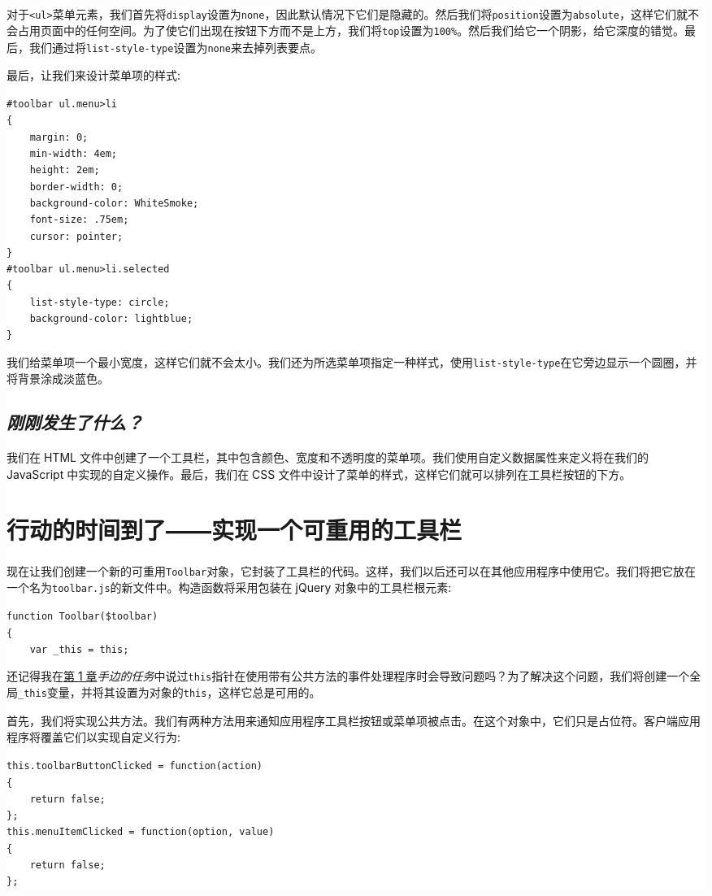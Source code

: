 对于`<ul>`菜单元素，我们首先将`display`设置为`none`，因此默认情况下它们是隐藏的。然后我们将`position`设置为`absolute`，这样它们就不会占用页面中的任何空间。为了使它们出现在按钮下方而不是上方，我们将`top`设置为`100%`。然后我们给它一个阴影，给它深度的错觉。最后，我们通过将`list-style-type`设置为`none`来去掉列表要点。

最后，让我们来设计菜单项的样式:

```html
#toolbar ul.menu>li
{
    margin: 0;
    min-width: 4em;
    height: 2em;
    border-width: 0;
    background-color: WhiteSmoke;
    font-size: .75em;
    cursor: pointer;
}
#toolbar ul.menu>li.selected
{
    list-style-type: circle;
    background-color: lightblue;
}
```

我们给菜单项一个最小宽度，这样它们就不会太小。我们还为所选菜单项指定一种样式，使用`list-style-type`在它旁边显示一个圆圈，并将背景涂成淡蓝色。

## *刚刚发生了什么？*

我们在 HTML 文件中创建了一个工具栏，其中包含颜色、宽度和不透明度的菜单项。我们使用自定义数据属性来定义将在我们的 JavaScript 中实现的自定义操作。最后，我们在 CSS 文件中设计了菜单的样式，这样它们就可以排列在工具栏按钮的下方。

# 行动的时间到了——实现一个可重用的工具栏

现在让我们创建一个新的可重用`Toolbar`对象，它封装了工具栏的代码。这样，我们以后还可以在其他应用程序中使用它。我们将把它放在一个名为`toolbar.js`的新文件中。构造函数将采用包装在 jQuery 对象中的工具栏根元素:

```html
function Toolbar($toolbar)
{
    var _this = this;
```

还记得我在[第 1 章](01.html "Chapter 1. The Task at Hand")*手边的任务*中说过`this`指针在使用带有公共方法的事件处理程序时会导致问题吗？为了解决这个问题，我们将创建一个全局`_this`变量，并将其设置为对象的`this`，这样它总是可用的。

首先，我们将实现公共方法。我们有两种方法用来通知应用程序工具栏按钮或菜单项被点击。在这个对象中，它们只是占位符。客户端应用程序将覆盖它们以实现自定义行为:

```html
this.toolbarButtonClicked = function(action)
{
    return false;
};
this.menuItemClicked = function(option, value)
{
    return false;
};
```
